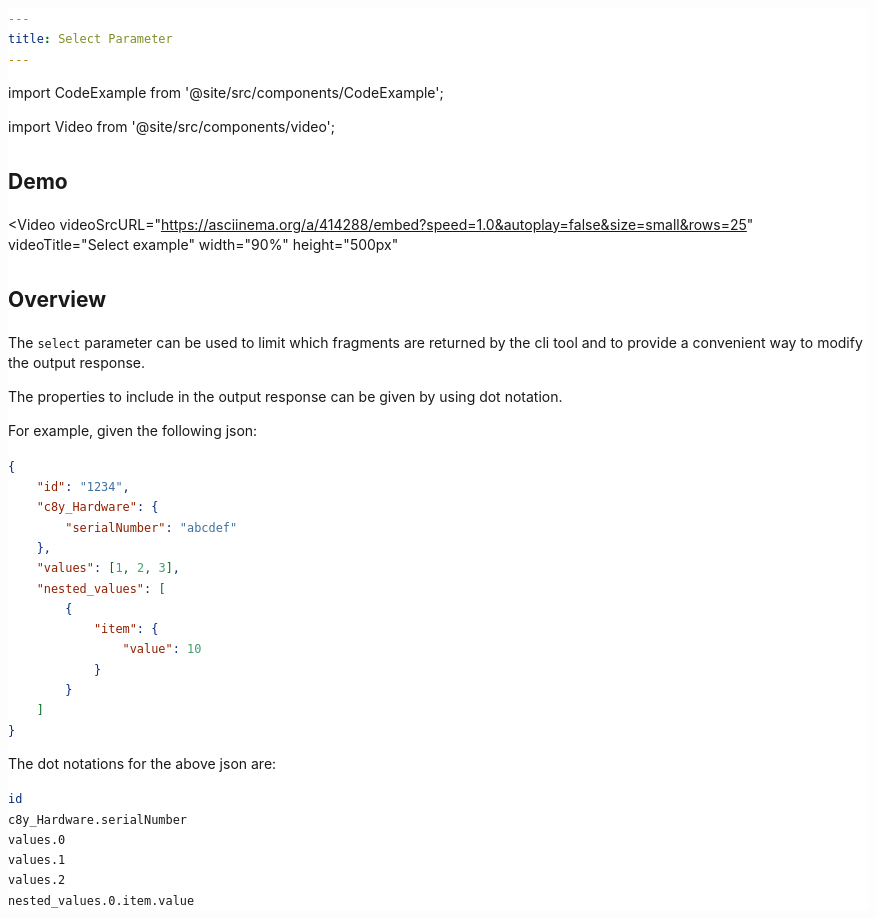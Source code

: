 ```yaml
---
title: Select Parameter
---
```


import CodeExample from '@site/src/components/CodeExample';

import Video from '@site/src/components/video';

## Demo

<Video
  videoSrcURL="https://asciinema.org/a/414288/embed?speed=1.0&autoplay=false&size=small&rows=25"
  videoTitle="Select example"
  width="90%"
  height="500px"
  ></Video>

## Overview

The `select` parameter can be used to limit which fragments are returned by the cli tool and to provide a convenient way to modify the output response.

The properties to include in the output response can be given by using dot notation.

For example, given the following json:

```json
{
    "id": "1234",
    "c8y_Hardware": {
        "serialNumber": "abcdef"
    },
    "values": [1, 2, 3],
    "nested_values": [
        {
            "item": {
                "value": 10
            }
        }
    ]
}
```

The dot notations for the above json are:

```bash
id
c8y_Hardware.serialNumber
values.0
values.1
values.2
nested_values.0.item.value
```

